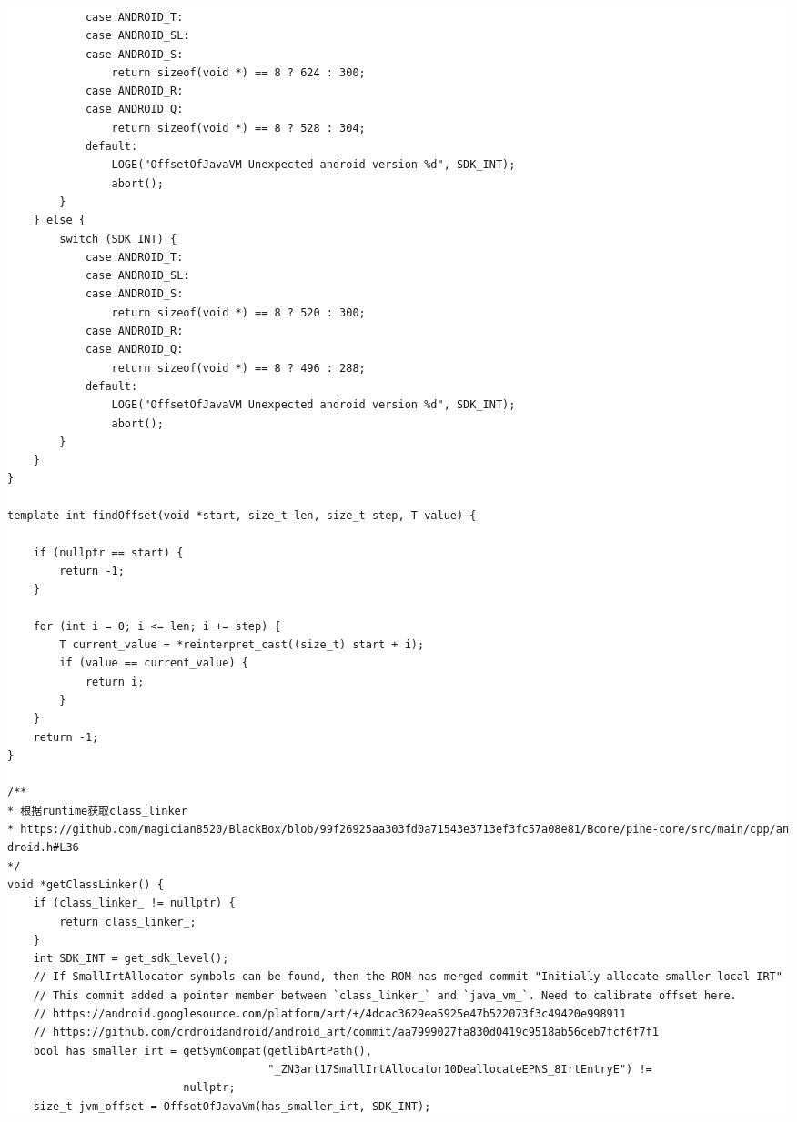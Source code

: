 ```
            case ANDROID_T:
            case ANDROID_SL:
            case ANDROID_S:
                return sizeof(void *) == 8 ? 624 : 300;
            case ANDROID_R:
            case ANDROID_Q:
                return sizeof(void *) == 8 ? 528 : 304;
            default:
                LOGE("OffsetOfJavaVM Unexpected android version %d", SDK_INT);
                abort();
        }
    } else {
        switch (SDK_INT) {
            case ANDROID_T:
            case ANDROID_SL:
            case ANDROID_S:
                return sizeof(void *) == 8 ? 520 : 300;
            case ANDROID_R:
            case ANDROID_Q:
                return sizeof(void *) == 8 ? 496 : 288;
            default:
                LOGE("OffsetOfJavaVM Unexpected android version %d", SDK_INT);
                abort();
        }
    }
}
 
template int findOffset(void *start, size_t len, size_t step, T value) {
 
    if (nullptr == start) {
        return -1;
    }
 
    for (int i = 0; i <= len; i += step) {
        T current_value = *reinterpret_cast((size_t) start + i);
        if (value == current_value) {
            return i;
        }
    }
    return -1;
}
 
/**
* 根据runtime获取class_linker
* https://github.com/magician8520/BlackBox/blob/99f26925aa303fd0a71543e3713ef3fc57a08e81/Bcore/pine-core/src/main/cpp/android.h#L36
*/
void *getClassLinker() {
    if (class_linker_ != nullptr) {
        return class_linker_;
    }
    int SDK_INT = get_sdk_level();
    // If SmallIrtAllocator symbols can be found, then the ROM has merged commit "Initially allocate smaller local IRT"
    // This commit added a pointer member between `class_linker_` and `java_vm_`. Need to calibrate offset here.
    // https://android.googlesource.com/platform/art/+/4dcac3629ea5925e47b522073f3c49420e998911
    // https://github.com/crdroidandroid/android_art/commit/aa7999027fa830d0419c9518ab56ceb7fcf6f7f1
    bool has_smaller_irt = getSymCompat(getlibArtPath(),
                                        "_ZN3art17SmallIrtAllocator10DeallocateEPNS_8IrtEntryE") !=
                           nullptr;
    size_t jvm_offset = OffsetOfJavaVm(has_smaller_irt, SDK_INT);
```